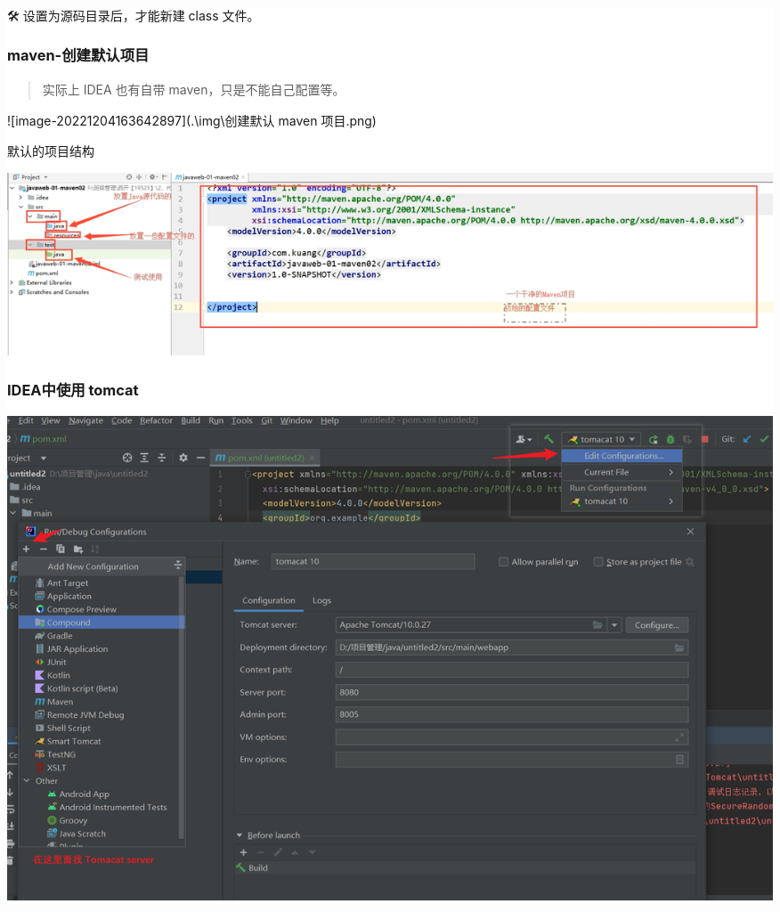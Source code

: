 :hammer_and_wrench: 设置为源码目录后，才能新建 class 文件。 



### maven-创建默认项目

> 实际上 IDEA 也有自带 maven，只是不能自己配置等。

![image-20221204163642897](.\img\创建默认 maven 项目.png)

默认的项目结构

![image-20221204164900343](.\img\maven-创建默认项目.png)



### IDEA中使用 tomcat

![image-20221204174134329](.\img\IDEA中使用tomcat.png)
